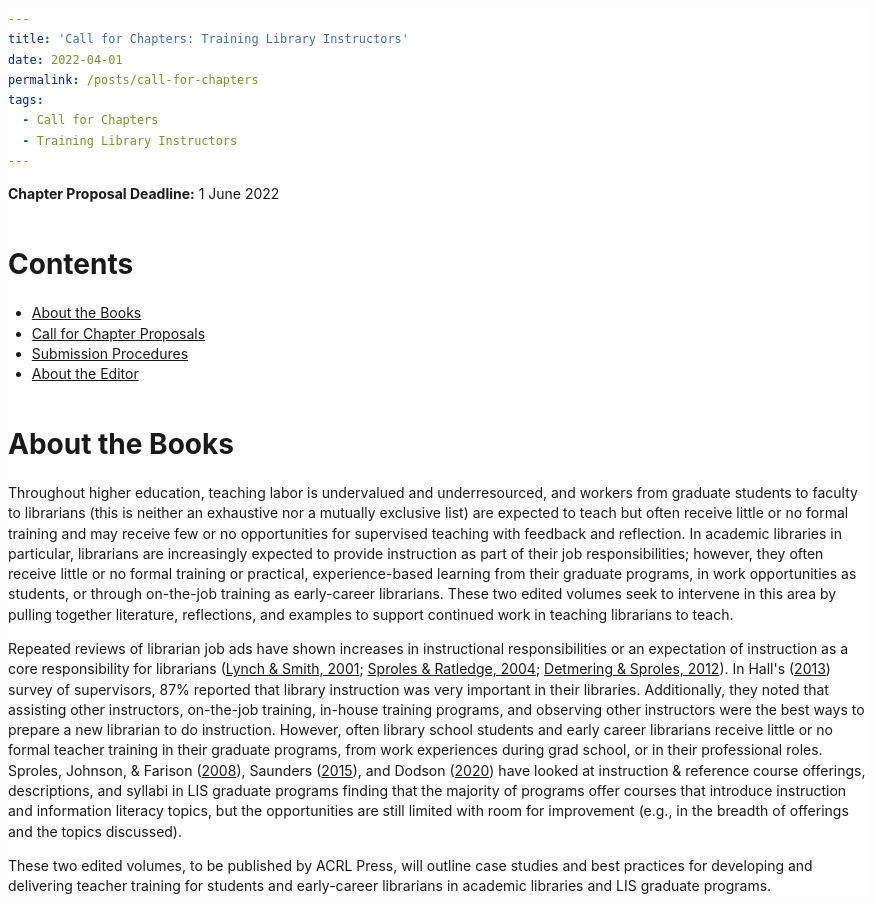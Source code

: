 ```yaml
---
title: 'Call for Chapters: Training Library Instructors'
date: 2022-04-01
permalink: /posts/call-for-chapters
tags:
  - Call for Chapters
  - Training Library Instructors
---
```

<i class="fa fa-calendar-check-o" aria-hidden="true"></i> **Chapter Proposal Deadline:** 1 June 2022

# Contents

- [About the Books](https://academic.mattweirick.com/posts/call-for-chapters#about-the-books)
- [Call for Chapter Proposals](https://academic.mattweirick.com/posts/call-for-chapters#call-for-chapter-proposals)
- [Submission Procedures](https://academic.mattweirick.com/posts/call-for-chapters#submission-procedures)
- [About the Editor](https://academic.mattweirick.com/posts/call-for-chapters#about-the-editor)

# About the Books

Throughout higher education, teaching labor is undervalued and underresourced, and workers from graduate students to faculty to librarians (this is neither an exhaustive nor a mutually exclusive list) are expected to teach but often receive little or no formal training and may receive few or no opportunities for supervised teaching with feedback and reflection. In academic libraries in particular, librarians are increasingly expected to provide instruction as part of their job responsibilities; however, they often receive little or no formal training or practical, experience-based learning from their graduate programs, in work opportunities as students, or through on-the-job training as early-career librarians. These two edited volumes seek to intervene in this area by pulling together literature, reflections, and examples to support continued work in teaching librarians to teach. 

Repeated reviews of librarian job ads have shown increases in instructional responsibilities or an expectation of instruction as a core responsibility for librarians ([Lynch & Smith, 2001](#Lynch-Smith); [Sproles & Ratledge, 2004](#Sproles-Ratledge); [Detmering & Sproles, 2012](#Detmering-Sproles)). In Hall's ([2013](#Hall)) survey of supervisors, 87% reported that library instruction was very important in their libraries. Additionally, they noted that assisting other instructors, on-the-job training, in-house training programs, and observing other instructors were the best ways to prepare a new librarian to do instruction. However, often library school students and early career librarians receive little or no formal teacher training in their graduate programs, from work experiences during grad school, or in their professional roles. Sproles, Johnson, & Farison ([2008](#Sproles-Johnson-Farison)), Saunders ([2015](#Saunders)), and Dodson ([2020](#Dodson)) have looked at instruction & reference course offerings,  descriptions, and syllabi in LIS graduate programs finding that the majority of programs offer courses that introduce instruction and information literacy topics, but the opportunities are still limited with room for improvement (e.g., in the breadth of offerings and the topics discussed).  

These two edited volumes, to be published by ACRL Press, will outline case studies and best practices for developing and delivering teacher training for students and early-career librarians in academic libraries and LIS graduate programs. 
